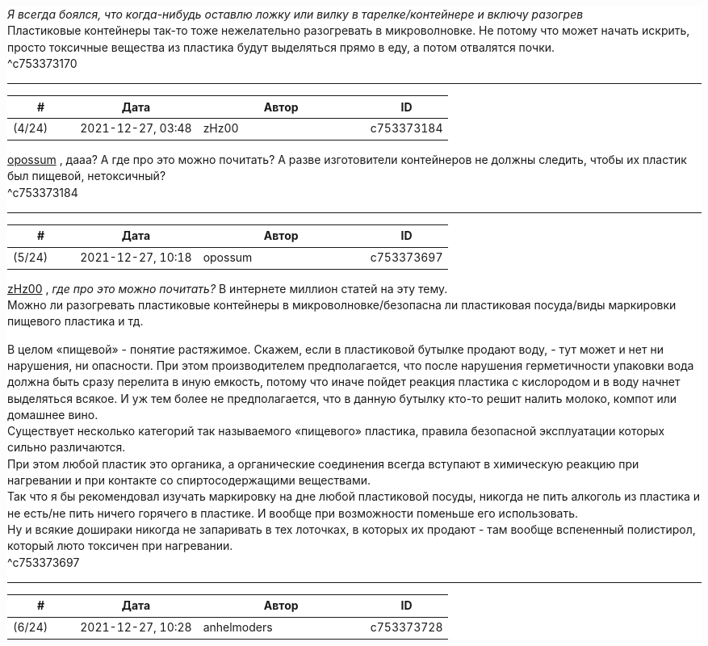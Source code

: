   
  *Я всегда боялся, что когда-нибудь оставлю ложку или вилку в тарелке/контейнере и включу разогрев*    
 Пластиковые контейнеры так-то тоже нежелательно разогревать в микроволновке. Не потому что может начать искрить, просто токсичные вещества из пластика будут выделяться прямо в еду, а потом отвалятся почки.   
 ^c753373170

---



|         #         |              Дата              |                     Автор                     |           ID           |
| --- | --- | --- | --- |
| (4/24) | 2021-12-27, 03:48 | zHz00 | c753373184 |

  
  [opossum](https://pssm.diary.ru "змей о двух головах")  , дааа? А где про это можно почитать? А разве изготовители контейнеров не должны следить, чтобы их пластик был пищевой, нетоксичный?   
 ^c753373184

---



|         #         |              Дата              |                     Автор                     |           ID           |
| --- | --- | --- | --- |
| (5/24) | 2021-12-27, 10:18 | opossum | c753373697 |

  
  [zHz00](https://zHz00.diary.ru "Untitled")  ,  *где про это можно почитать?*  В интернете миллион статей на эту тему.   
 Можно ли разогревать пластиковые контейнеры в микроволновке/безопасна ли пластиковая посуда/виды маркировки пищевого пластика и тд.   
   
 В целом «пищевой» - понятие растяжимое. Скажем, если в пластиковой бутылке продают воду, - тут может и нет ни нарушения, ни опасности. При этом производителем предполагается, что после нарушения герметичности упаковки вода должна быть сразу перелита в иную емкость, потому что иначе пойдет реакция пластика с кислородом и в воду начнет выделяться всякое. И уж тем более не предполагается, что в данную бутылку кто-то решит налить молоко, компот или домашнее вино.   
 Существует несколько категорий так называемого «пищевого» пластика, правила безопасной эксплуатации которых сильно различаются.   
 При этом любой пластик это органика, а органические соединения всегда вступают в химическую реакцию при нагревании и при контакте со спиртосодержащими веществами.   
 Так что я бы рекомендовал изучать маркировку на дне любой пластиковой посуды, никогда не пить алкоголь из пластика и не есть/не пить ничего горячего в пластике. И вообще при возможности поменьше его использовать.   
 Ну и всякие дошираки никогда не запаривать в тех лоточках, в которых их продают - там вообще вспененный полистирол, который люто токсичен при нагревании.   
 ^c753373697

---



|         #         |              Дата              |                     Автор                     |           ID           |
| --- | --- | --- | --- |
| (6/24) | 2021-12-27, 10:28 | anhelmoders | c753373728 |
